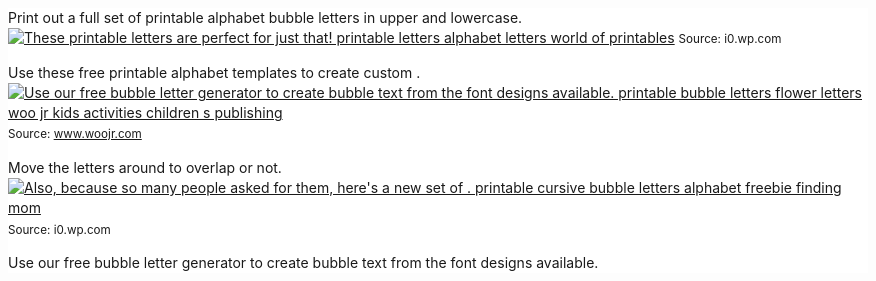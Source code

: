 Print out a full set of printable alphabet bubble letters in upper and lowercase.
[![These printable letters are perfect for just that! printable letters alphabet letters world of printables](https://encrypted-tbn0.gstatic.com/images?q=tbn:ANd9GcQF_KQhjNIS_fScE4TevM_EVlPYCPyobRBVKg&amp;usqp=CAU "printable letters alphabet letters world of printables")](https://i0.wp.com/worldofprintables.com/wp-content/uploads/2022/03/Printable-Letter-L-503x650.png)
<small>Source: i0.wp.com</small>

Use these free printable alphabet templates to create custom .
[![Use our free bubble letter generator to create bubble text from the font designs available. printable bubble letters flower letters woo jr kids activities children s publishing](https://encrypted-tbn0.gstatic.com/images?q=tbn:ANd9GcRSMRxiCE1nWJ-VrJY3-mSGZJO_OlsCeb7zBA&amp;usqp=CAU "printable bubble letters flower letters woo jr kids activities children s publishing")](https://www.woojr.com/wp-content/uploads/2009/03/a4-232x300.gif)
<small>Source: www.woojr.com</small>

Move the letters around to overlap or not.
[![Also, because so many people asked for them, here&#039;s a new set of . printable cursive bubble letters alphabet freebie finding mom](https://encrypted-tbn0.gstatic.com/images?q=tbn:ANd9GcSJnMMGjKW-rgc7PBTWfTklATdRmj36YF4nGg&amp;usqp=CAU "printable cursive bubble letters alphabet freebie finding mom")](https://i0.wp.com/www.freebiefindingmom.com/wp-content/uploads/2020/11/Printable-Cursive-Bubble-Letter-A-683x1024.png)
<small>Source: i0.wp.com</small>

Use our free bubble letter generator to create bubble text from the font designs available.
